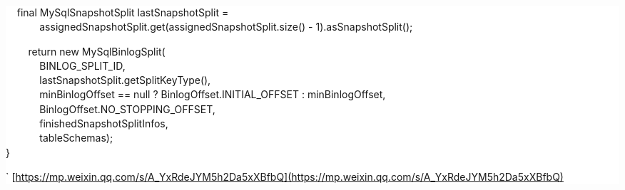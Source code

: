     final MySqlSnapshotSplit lastSnapshotSplit =  
            assignedSnapshotSplit.get(assignedSnapshotSplit.size() - 1).asSnapshotSplit();

        return new MySqlBinlogSplit(  
            BINLOG_SPLIT_ID,  
            lastSnapshotSplit.getSplitKeyType(),  
            minBinlogOffset == null ? BinlogOffset.INITIAL_OFFSET : minBinlogOffset,  
            BinlogOffset.NO_STOPPING_OFFSET,  
            finishedSnapshotSplitInfos,  
            tableSchemas);  
}

\` 
 [https://mp.weixin.qq.com/s/A_YxRdeJYM5h2Da5xXBfbQ](https://mp.weixin.qq.com/s/A_YxRdeJYM5h2Da5xXBfbQ)
